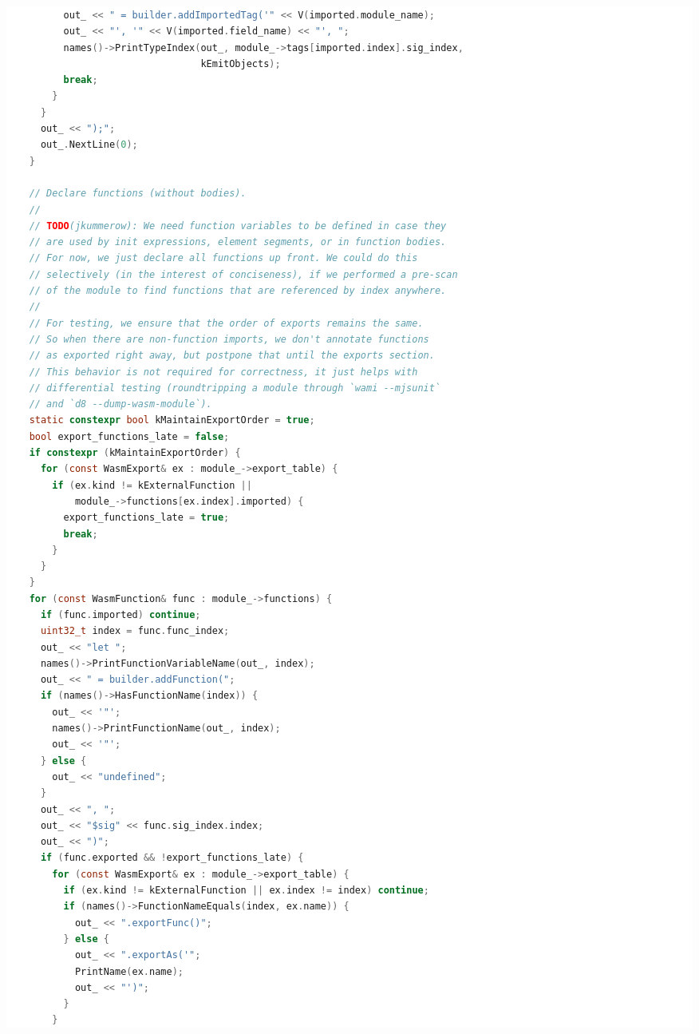 ```c
          out_ << " = builder.addImportedTag('" << V(imported.module_name);
          out_ << "', '" << V(imported.field_name) << "', ";
          names()->PrintTypeIndex(out_, module_->tags[imported.index].sig_index,
                                  kEmitObjects);
          break;
        }
      }
      out_ << ");";
      out_.NextLine(0);
    }

    // Declare functions (without bodies).
    //
    // TODO(jkummerow): We need function variables to be defined in case they
    // are used by init expressions, element segments, or in function bodies.
    // For now, we just declare all functions up front. We could do this
    // selectively (in the interest of conciseness), if we performed a pre-scan
    // of the module to find functions that are referenced by index anywhere.
    //
    // For testing, we ensure that the order of exports remains the same.
    // So when there are non-function imports, we don't annotate functions
    // as exported right away, but postpone that until the exports section.
    // This behavior is not required for correctness, it just helps with
    // differential testing (roundtripping a module through `wami --mjsunit`
    // and `d8 --dump-wasm-module`).
    static constexpr bool kMaintainExportOrder = true;
    bool export_functions_late = false;
    if constexpr (kMaintainExportOrder) {
      for (const WasmExport& ex : module_->export_table) {
        if (ex.kind != kExternalFunction ||
            module_->functions[ex.index].imported) {
          export_functions_late = true;
          break;
        }
      }
    }
    for (const WasmFunction& func : module_->functions) {
      if (func.imported) continue;
      uint32_t index = func.func_index;
      out_ << "let ";
      names()->PrintFunctionVariableName(out_, index);
      out_ << " = builder.addFunction(";
      if (names()->HasFunctionName(index)) {
        out_ << '"';
        names()->PrintFunctionName(out_, index);
        out_ << '"';
      } else {
        out_ << "undefined";
      }
      out_ << ", ";
      out_ << "$sig" << func.sig_index.index;
      out_ << ")";
      if (func.exported && !export_functions_late) {
        for (const WasmExport& ex : module_->export_table) {
          if (ex.kind != kExternalFunction || ex.index != index) continue;
          if (names()->FunctionNameEquals(index, ex.name)) {
            out_ << ".exportFunc()";
          } else {
            out_ << ".exportAs('";
            PrintName(ex.name);
            out_ << "')";
          }
        }
```